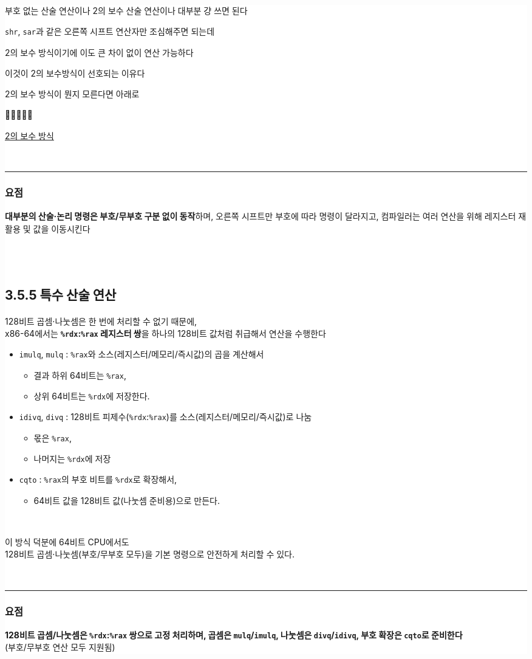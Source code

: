 부호 없는 산술 연산이나 2의 보수 산술 연산이나 대부분 걍 쓰면 된다

`shr`, `sar`과 같은 오른쪽 시프트 연산자만 조심해주면 되는데

2의 보수 방식이기에 이도 큰 차이 없이 연산 가능하다

이것이 2의 보수방식이 선호되는 이유다

2의 보수 방식이 뭔지 모른다면 아래로

🔽🔽🔽🔽🔽

[2의 보수 방식](../TIL_0723+.md#223-2의-보수-인코딩)

<br>

___

### 요점
**대부분의 산술·논리 명령은 부호/무부호 구분 없이 동작**하며, 오른쪽 시프트만 부호에 따라 명령이 달라지고, 컴파일러는 여러 연산을 위해 레지스터 재활용 및 값을 이동시킨다

<br><br>

## 3.5.5 특수 산술 연산

128비트 곱셈·나눗셈은 한 번에 처리할 수 없기 때문에,<br>
x86-64에서는 **`%rdx`:`%rax` 레지스터 쌍**을 하나의 128비트 값처럼 취급해서 연산을 수행한다

- `imulq`, `mulq` : `%rax`와 소스(레지스터/메모리/즉시값)의 곱을 계산해서

    - 결과 하위 64비트는 `%rax`,

    - 상위 64비트는 `%rdx`에 저장한다.

- `idivq`, `divq` : 128비트 피제수(`%rdx`:`%rax`)를 소스(레지스터/메모리/즉시값)로 나눔

    - 몫은 `%rax`,

    - 나머지는 `%rdx`에 저장

- `cqto` : `%rax`의 부호 비트를 `%rdx`로 확장해서,

    - 64비트 값을 128비트 값(나눗셈 준비용)으로 만든다.

<br>

이 방식 덕분에 64비트 CPU에서도<br>
128비트 곱셈·나눗셈(부호/무부호 모두)을 기본 명령으로 안전하게 처리할 수 있다.

<br>

___

### 요점
**128비트 곱셈/나눗셈은 `%rdx`:`%rax` 쌍으로 고정 처리하며, 곱셈은 `mulq`/`imulq`, 나눗셈은 `divq`/`idivq`, 부호 확장은 `cqto`로 준비한다** <br>
(부호/무부호 연산 모두 지원됨)